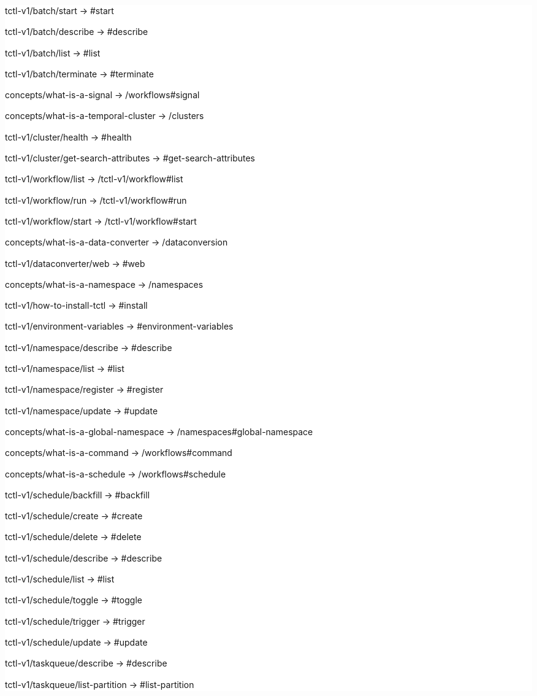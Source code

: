 tctl-v1/batch/start -> #start

tctl-v1/batch/describe -> #describe

tctl-v1/batch/list -> #list

tctl-v1/batch/terminate -> #terminate

concepts/what-is-a-signal -> /workflows#signal

concepts/what-is-a-temporal-cluster -> /clusters

tctl-v1/cluster/health -> #health

tctl-v1/cluster/get-search-attributes -> #get-search-attributes

tctl-v1/workflow/list -> /tctl-v1/workflow#list

tctl-v1/workflow/run -> /tctl-v1/workflow#run

tctl-v1/workflow/start -> /tctl-v1/workflow#start

concepts/what-is-a-data-converter -> /dataconversion

tctl-v1/dataconverter/web -> #web

concepts/what-is-a-namespace -> /namespaces

tctl-v1/how-to-install-tctl -> #install

tctl-v1/environment-variables -> #environment-variables

tctl-v1/namespace/describe -> #describe

tctl-v1/namespace/list -> #list

tctl-v1/namespace/register -> #register

tctl-v1/namespace/update -> #update

concepts/what-is-a-global-namespace -> /namespaces#global-namespace

concepts/what-is-a-command -> /workflows#command

concepts/what-is-a-schedule -> /workflows#schedule

tctl-v1/schedule/backfill -> #backfill

tctl-v1/schedule/create -> #create

tctl-v1/schedule/delete -> #delete

tctl-v1/schedule/describe -> #describe

tctl-v1/schedule/list -> #list

tctl-v1/schedule/toggle -> #toggle

tctl-v1/schedule/trigger -> #trigger

tctl-v1/schedule/update -> #update

tctl-v1/taskqueue/describe -> #describe

tctl-v1/taskqueue/list-partition -> #list-partition
